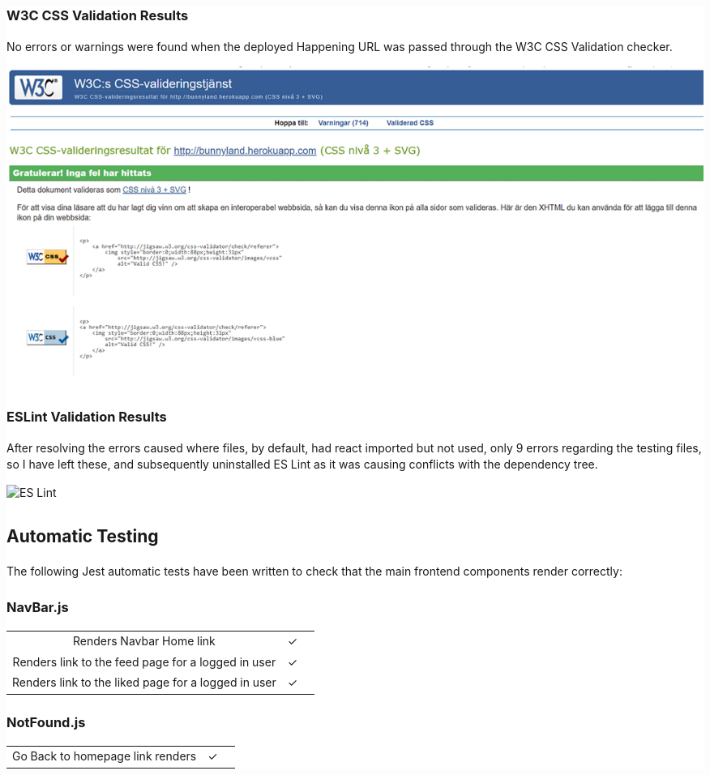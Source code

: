 ### W3C CSS Validation Results

No errors or warnings were found when the deployed Happening URL was passed through the W3C CSS Validation checker.

![W3C CSS Validation](images/Jigsaw.png)

### ESLint Validation Results

After resolving the errors caused where files, by default, had react imported but not used, only 9 errors regarding the testing files, so I have left these, and subsequently uninstalled ES Lint as it was causing conflicts with the dependency tree. 

![ES Lint](images/eslint-results.png)


## Automatic Testing

The following Jest automatic tests have been written to check that the main frontend components render correctly: 

### NavBar.js
|  | | |
|:-------:|:--------|:--------|
| Renders Navbar Home link| &check; |
| Renders link to the feed page for a logged in user | &check; |
| Renders link to the liked page for a logged in user | &check; |


### NotFound.js
|  | | |
|:-------:|:--------|:--------|
| Go Back to homepage link renders | &check; |
